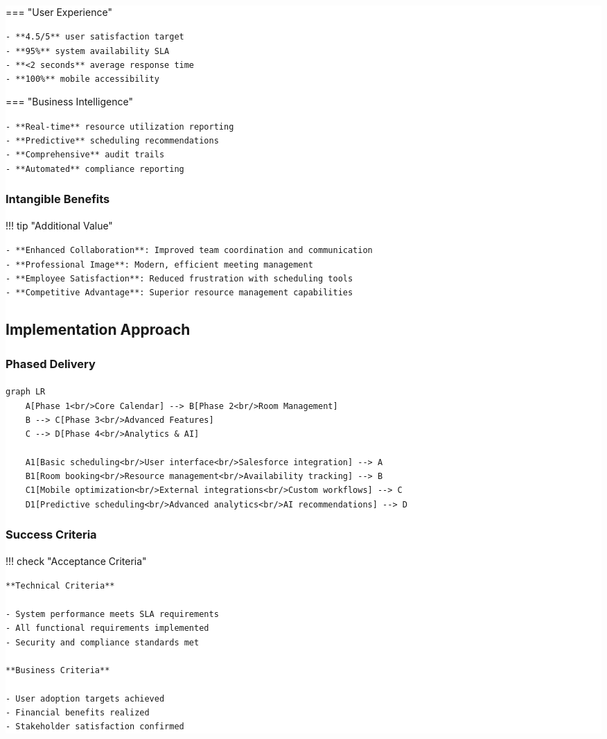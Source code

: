=== "User Experience"

    - **4.5/5** user satisfaction target
    - **95%** system availability SLA
    - **<2 seconds** average response time
    - **100%** mobile accessibility

=== "Business Intelligence"

    - **Real-time** resource utilization reporting
    - **Predictive** scheduling recommendations
    - **Comprehensive** audit trails
    - **Automated** compliance reporting

### Intangible Benefits

!!! tip "Additional Value"
    
    - **Enhanced Collaboration**: Improved team coordination and communication
    - **Professional Image**: Modern, efficient meeting management
    - **Employee Satisfaction**: Reduced frustration with scheduling tools
    - **Competitive Advantage**: Superior resource management capabilities

## Implementation Approach

### Phased Delivery

```mermaid
graph LR
    A[Phase 1<br/>Core Calendar] --> B[Phase 2<br/>Room Management]
    B --> C[Phase 3<br/>Advanced Features]
    C --> D[Phase 4<br/>Analytics & AI]
    
    A1[Basic scheduling<br/>User interface<br/>Salesforce integration] --> A
    B1[Room booking<br/>Resource management<br/>Availability tracking] --> B
    C1[Mobile optimization<br/>External integrations<br/>Custom workflows] --> C
    D1[Predictive scheduling<br/>Advanced analytics<br/>AI recommendations] --> D
```

### Success Criteria

!!! check "Acceptance Criteria"
    
    **Technical Criteria**
    
    - System performance meets SLA requirements
    - All functional requirements implemented
    - Security and compliance standards met
    
    **Business Criteria**
    
    - User adoption targets achieved
    - Financial benefits realized
    - Stakeholder satisfaction confirmed
